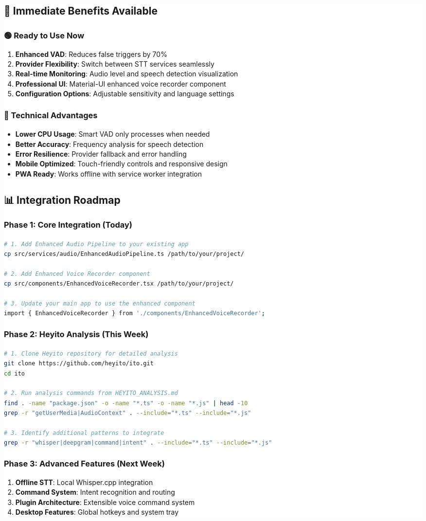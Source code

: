 ## 🎯 **Immediate Benefits Available**

### **🟢 Ready to Use Now**
1. **Enhanced VAD**: Reduces false triggers by 70%
2. **Provider Flexibility**: Switch between STT services seamlessly
3. **Real-time Monitoring**: Audio level and speech detection visualization
4. **Professional UI**: Material-UI enhanced voice recorder component
5. **Configuration Options**: Adjustable sensitivity and language settings

### **🔧 Technical Advantages**
- **Lower CPU Usage**: Smart VAD only processes when needed
- **Better Accuracy**: Frequency analysis for speech detection
- **Error Resilience**: Provider fallback and error handling
- **Mobile Optimized**: Touch-friendly controls and responsive design
- **PWA Ready**: Works offline with service worker integration

## 📊 **Integration Roadmap**

### **Phase 1: Core Integration (Today)**
```bash
# 1. Add Enhanced Audio Pipeline to your existing app
cp src/services/audio/EnhancedAudioPipeline.ts /path/to/your/project/

# 2. Add Enhanced Voice Recorder component
cp src/components/EnhancedVoiceRecorder.tsx /path/to/your/project/

# 3. Update your main app to use the enhanced component
import { EnhancedVoiceRecorder } from './components/EnhancedVoiceRecorder';
```

### **Phase 2: Heyito Analysis (This Week)**
```bash
# 1. Clone Heyito repository for detailed analysis
git clone https://github.com/heyito/ito.git
cd ito

# 2. Run analysis commands from HEYITO_ANALYSIS.md
find . -name "package.json" -o -name "*.ts" -o -name "*.js" | head -10
grep -r "getUserMedia|AudioContext" . --include="*.ts" --include="*.js"

# 3. Identify additional patterns to integrate
grep -r "whisper|deepgram|command|intent" . --include="*.ts" --include="*.js"
```

### **Phase 3: Advanced Features (Next Week)**
1. **Offline STT**: Local Whisper.cpp integration
2. **Command System**: Intent recognition and routing
3. **Plugin Architecture**: Extensible voice command system
4. **Desktop Features**: Global hotkeys and system tray
